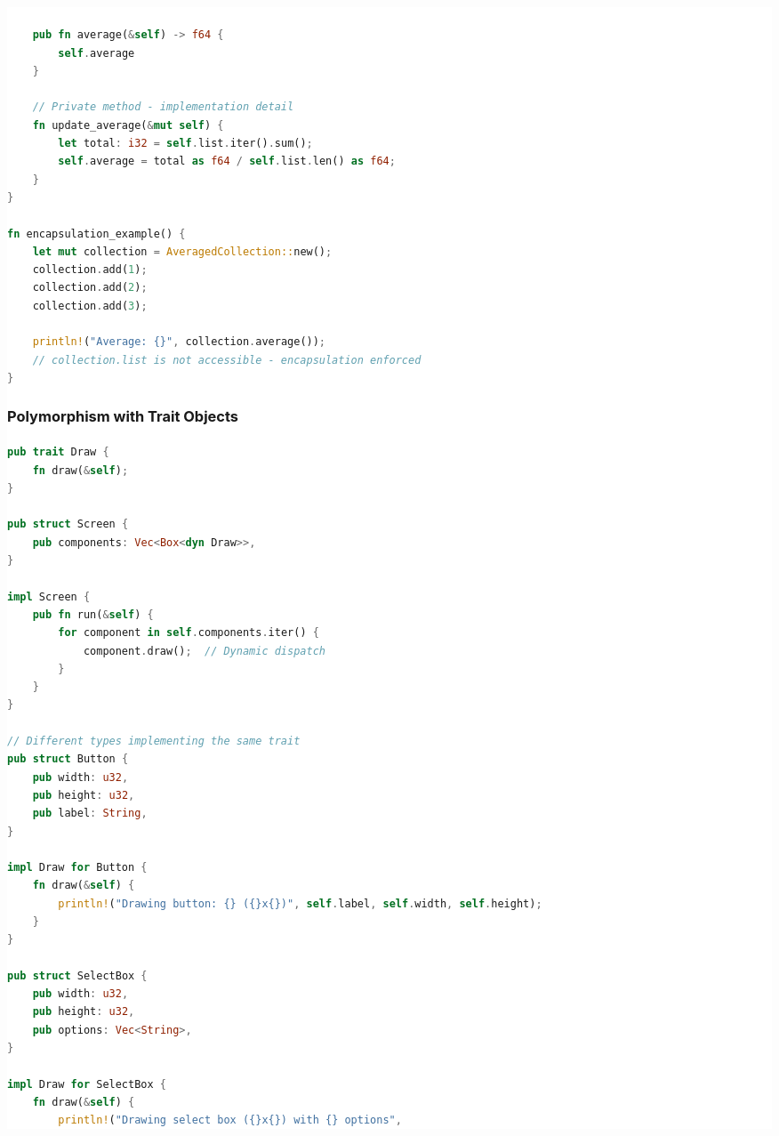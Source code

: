 ```rust

    pub fn average(&self) -> f64 {
        self.average
    }

    // Private method - implementation detail
    fn update_average(&mut self) {
        let total: i32 = self.list.iter().sum();
        self.average = total as f64 / self.list.len() as f64;
    }
}

fn encapsulation_example() {
    let mut collection = AveragedCollection::new();
    collection.add(1);
    collection.add(2);
    collection.add(3);
    
    println!("Average: {}", collection.average());
    // collection.list is not accessible - encapsulation enforced
}
```

### Polymorphism with Trait Objects
```rust
pub trait Draw {
    fn draw(&self);
}

pub struct Screen {
    pub components: Vec<Box<dyn Draw>>,
}

impl Screen {
    pub fn run(&self) {
        for component in self.components.iter() {
            component.draw();  // Dynamic dispatch
        }
    }
}

// Different types implementing the same trait
pub struct Button {
    pub width: u32,
    pub height: u32,
    pub label: String,
}

impl Draw for Button {
    fn draw(&self) {
        println!("Drawing button: {} ({}x{})", self.label, self.width, self.height);
    }
}

pub struct SelectBox {
    pub width: u32,
    pub height: u32,
    pub options: Vec<String>,
}

impl Draw for SelectBox {
    fn draw(&self) {
        println!("Drawing select box ({}x{}) with {} options", 
```